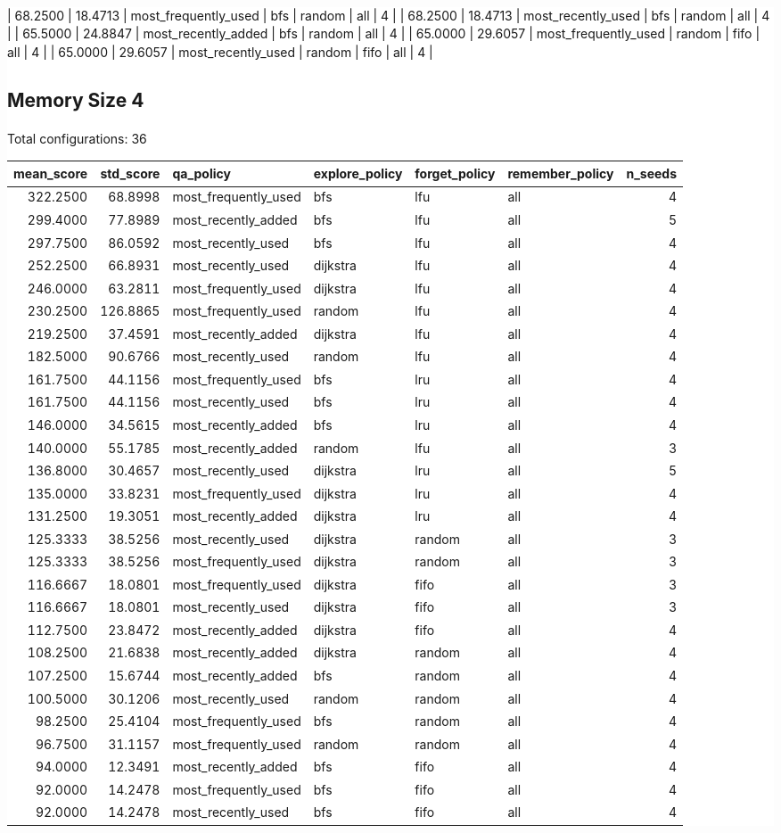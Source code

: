 |      68.2500 |     18.4713 | most_frequently_used | bfs              | random          | all               |         4 |
|      68.2500 |     18.4713 | most_recently_used   | bfs              | random          | all               |         4 |
|      65.5000 |     24.8847 | most_recently_added  | bfs              | random          | all               |         4 |
|      65.0000 |     29.6057 | most_frequently_used | random           | fifo            | all               |         4 |
|      65.0000 |     29.6057 | most_recently_used   | random           | fifo            | all               |         4 |

## Memory Size 4

Total configurations: 36

|   mean_score |   std_score | qa_policy            | explore_policy   | forget_policy   | remember_policy   |   n_seeds |
|-------------:|------------:|:---------------------|:-----------------|:----------------|:------------------|----------:|
|     322.2500 |     68.8998 | most_frequently_used | bfs              | lfu             | all               |         4 |
|     299.4000 |     77.8989 | most_recently_added  | bfs              | lfu             | all               |         5 |
|     297.7500 |     86.0592 | most_recently_used   | bfs              | lfu             | all               |         4 |
|     252.2500 |     66.8931 | most_recently_used   | dijkstra         | lfu             | all               |         4 |
|     246.0000 |     63.2811 | most_frequently_used | dijkstra         | lfu             | all               |         4 |
|     230.2500 |    126.8865 | most_frequently_used | random           | lfu             | all               |         4 |
|     219.2500 |     37.4591 | most_recently_added  | dijkstra         | lfu             | all               |         4 |
|     182.5000 |     90.6766 | most_recently_used   | random           | lfu             | all               |         4 |
|     161.7500 |     44.1156 | most_frequently_used | bfs              | lru             | all               |         4 |
|     161.7500 |     44.1156 | most_recently_used   | bfs              | lru             | all               |         4 |
|     146.0000 |     34.5615 | most_recently_added  | bfs              | lru             | all               |         4 |
|     140.0000 |     55.1785 | most_recently_added  | random           | lfu             | all               |         3 |
|     136.8000 |     30.4657 | most_recently_used   | dijkstra         | lru             | all               |         5 |
|     135.0000 |     33.8231 | most_frequently_used | dijkstra         | lru             | all               |         4 |
|     131.2500 |     19.3051 | most_recently_added  | dijkstra         | lru             | all               |         4 |
|     125.3333 |     38.5256 | most_recently_used   | dijkstra         | random          | all               |         3 |
|     125.3333 |     38.5256 | most_frequently_used | dijkstra         | random          | all               |         3 |
|     116.6667 |     18.0801 | most_frequently_used | dijkstra         | fifo            | all               |         3 |
|     116.6667 |     18.0801 | most_recently_used   | dijkstra         | fifo            | all               |         3 |
|     112.7500 |     23.8472 | most_recently_added  | dijkstra         | fifo            | all               |         4 |
|     108.2500 |     21.6838 | most_recently_added  | dijkstra         | random          | all               |         4 |
|     107.2500 |     15.6744 | most_recently_added  | bfs              | random          | all               |         4 |
|     100.5000 |     30.1206 | most_recently_used   | random           | random          | all               |         4 |
|      98.2500 |     25.4104 | most_frequently_used | bfs              | random          | all               |         4 |
|      96.7500 |     31.1157 | most_frequently_used | random           | random          | all               |         4 |
|      94.0000 |     12.3491 | most_recently_added  | bfs              | fifo            | all               |         4 |
|      92.0000 |     14.2478 | most_frequently_used | bfs              | fifo            | all               |         4 |
|      92.0000 |     14.2478 | most_recently_used   | bfs              | fifo            | all               |         4 |